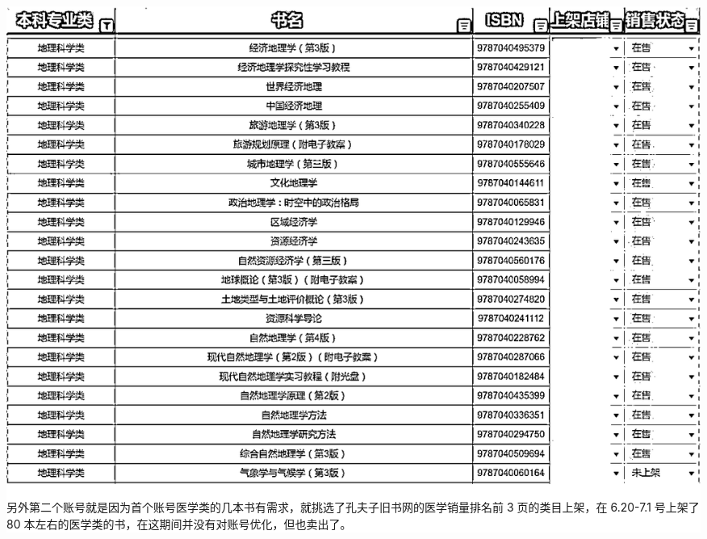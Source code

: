![](img/34317e926d01e090a8e15e902b09856c.png)

另外第二个账号就是因为首个账号医学类的几本书有需求，就挑选了孔夫子旧书网的医学销量排名前 3 页的类目上架，在 6.20-7.1 号上架了 80 本左右的医学类的书，在这期间并没有对账号优化，但也卖出了。